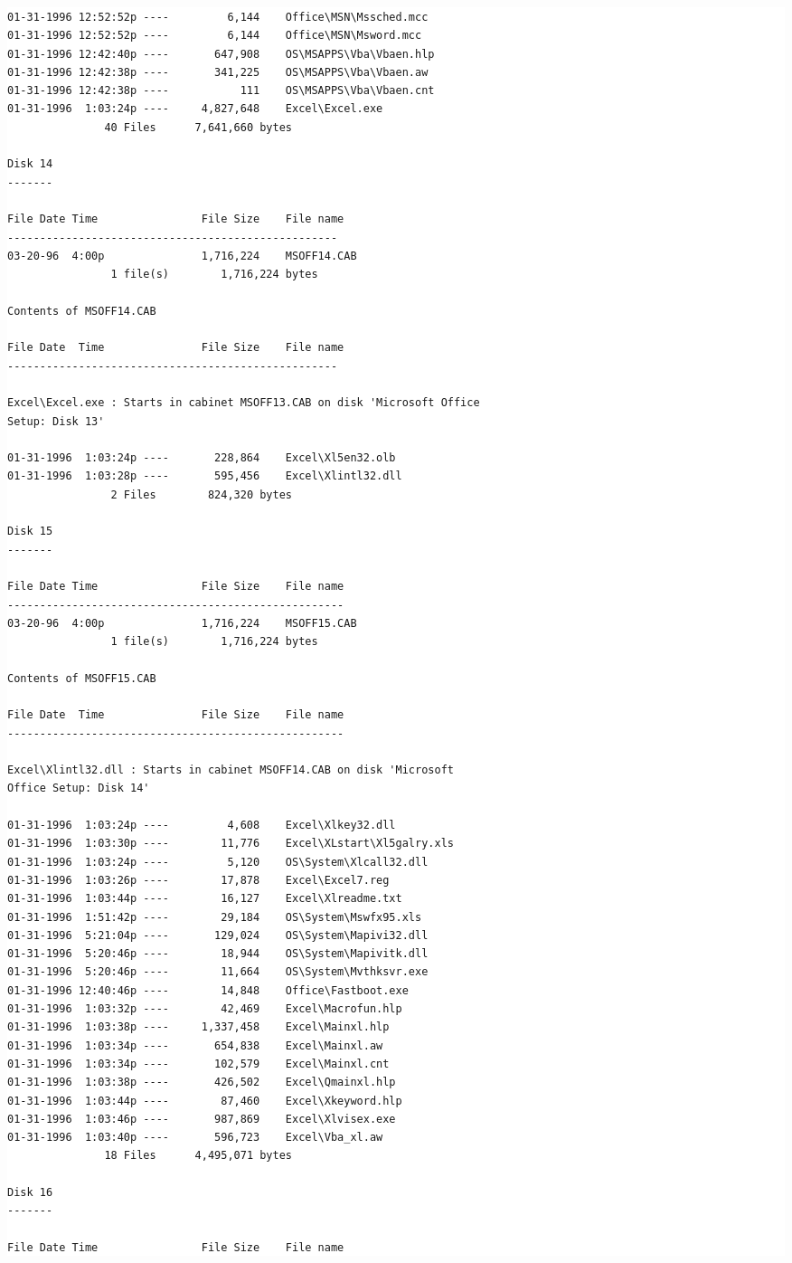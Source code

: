 	01-31-1996 12:52:52p ----         6,144    Office\MSN\Mssched.mcc
	01-31-1996 12:52:52p ----         6,144    Office\MSN\Msword.mcc
	01-31-1996 12:42:40p ----       647,908    OS\MSAPPS\Vba\Vbaen.hlp
	01-31-1996 12:42:38p ----       341,225    OS\MSAPPS\Vba\Vbaen.aw
	01-31-1996 12:42:38p ----           111    OS\MSAPPS\Vba\Vbaen.cnt
	01-31-1996  1:03:24p ----     4,827,648    Excel\Excel.exe
	               40 Files      7,641,660 bytes
	
	Disk 14
	-------
	
	File Date Time                File Size    File name
	---------------------------------------------------
	03-20-96  4:00p               1,716,224    MSOFF14.CAB
	                1 file(s)        1,716,224 bytes
	
	Contents of MSOFF14.CAB
	
	File Date  Time               File Size    File name
	---------------------------------------------------
	
	Excel\Excel.exe : Starts in cabinet MSOFF13.CAB on disk 'Microsoft Office
	Setup: Disk 13'
	
	01-31-1996  1:03:24p ----       228,864    Excel\Xl5en32.olb
	01-31-1996  1:03:28p ----       595,456    Excel\Xlintl32.dll
	                2 Files        824,320 bytes
	
	Disk 15
	-------
	
	File Date Time                File Size    File name
	----------------------------------------------------
	03-20-96  4:00p               1,716,224    MSOFF15.CAB
	                1 file(s)        1,716,224 bytes
	
	Contents of MSOFF15.CAB
	
	File Date  Time               File Size    File name
	----------------------------------------------------
	
	Excel\Xlintl32.dll : Starts in cabinet MSOFF14.CAB on disk 'Microsoft
	Office Setup: Disk 14'
	
	01-31-1996  1:03:24p ----         4,608    Excel\Xlkey32.dll
	01-31-1996  1:03:30p ----        11,776    Excel\XLstart\Xl5galry.xls
	01-31-1996  1:03:24p ----         5,120    OS\System\Xlcall32.dll
	01-31-1996  1:03:26p ----        17,878    Excel\Excel7.reg
	01-31-1996  1:03:44p ----        16,127    Excel\Xlreadme.txt
	01-31-1996  1:51:42p ----        29,184    OS\System\Mswfx95.xls
	01-31-1996  5:21:04p ----       129,024    OS\System\Mapivi32.dll
	01-31-1996  5:20:46p ----        18,944    OS\System\Mapivitk.dll
	01-31-1996  5:20:46p ----        11,664    OS\System\Mvthksvr.exe
	01-31-1996 12:40:46p ----        14,848    Office\Fastboot.exe
	01-31-1996  1:03:32p ----        42,469    Excel\Macrofun.hlp
	01-31-1996  1:03:38p ----     1,337,458    Excel\Mainxl.hlp
	01-31-1996  1:03:34p ----       654,838    Excel\Mainxl.aw
	01-31-1996  1:03:34p ----       102,579    Excel\Mainxl.cnt
	01-31-1996  1:03:38p ----       426,502    Excel\Qmainxl.hlp
	01-31-1996  1:03:44p ----        87,460    Excel\Xkeyword.hlp
	01-31-1996  1:03:46p ----       987,869    Excel\Xlvisex.exe
	01-31-1996  1:03:40p ----       596,723    Excel\Vba_xl.aw
	               18 Files      4,495,071 bytes
	
	Disk 16
	-------
	
	File Date Time                File Size    File name